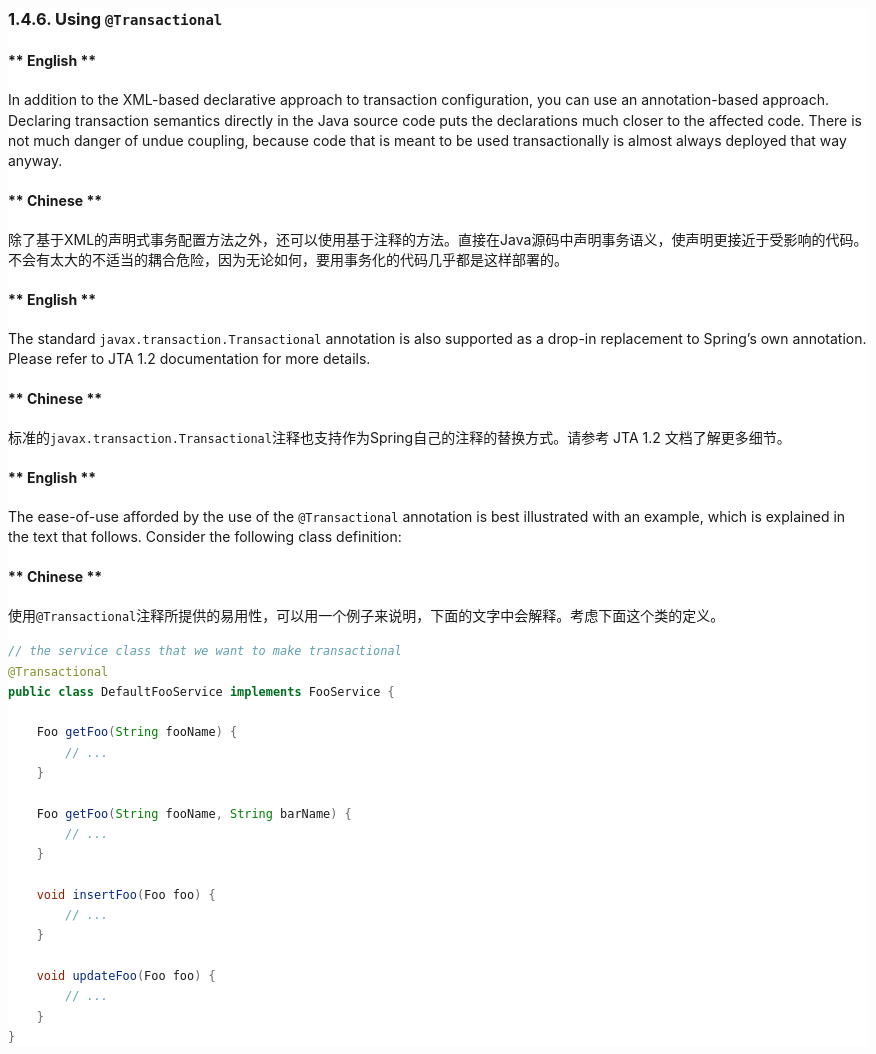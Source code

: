 
### **1.4.6. Using** **`@Transactional`** 



#### ** English **

In addition to the XML-based declarative approach to transaction configuration, you can use an annotation-based approach. Declaring transaction semantics directly in the Java source code puts the declarations much closer to the affected code. There is not much danger of undue coupling, because code that is meant to be used transactionally is almost always deployed that way anyway.
#### ** Chinese **

除了基于XML的声明式事务配置方法之外，还可以使用基于注释的方法。直接在Java源码中声明事务语义，使声明更接近于受影响的代码。不会有太大的不适当的耦合危险，因为无论如何，要用事务化的代码几乎都是这样部署的。






#### ** English **

The standard `javax.transaction.Transactional` annotation is also supported as a drop-in replacement to Spring’s own annotation. Please refer to JTA 1.2 documentation for more details.
#### ** Chinese **

标准的`javax.transaction.Transactional`注释也支持作为Spring自己的注释的替换方式。请参考 JTA 1.2 文档了解更多细节。






#### ** English **

The ease-of-use afforded by the use of the `@Transactional` annotation is best illustrated with an example, which is explained in the text that follows. Consider the following class definition:
#### ** Chinese **

使用`@Transactional`注释所提供的易用性，可以用一个例子来说明，下面的文字中会解释。考虑下面这个类的定义。




```java
// the service class that we want to make transactional
@Transactional
public class DefaultFooService implements FooService {

    Foo getFoo(String fooName) {
        // ...
    }

    Foo getFoo(String fooName, String barName) {
        // ...
    }

    void insertFoo(Foo foo) {
        // ...
    }

    void updateFoo(Foo foo) {
        // ...
    }
}
```
